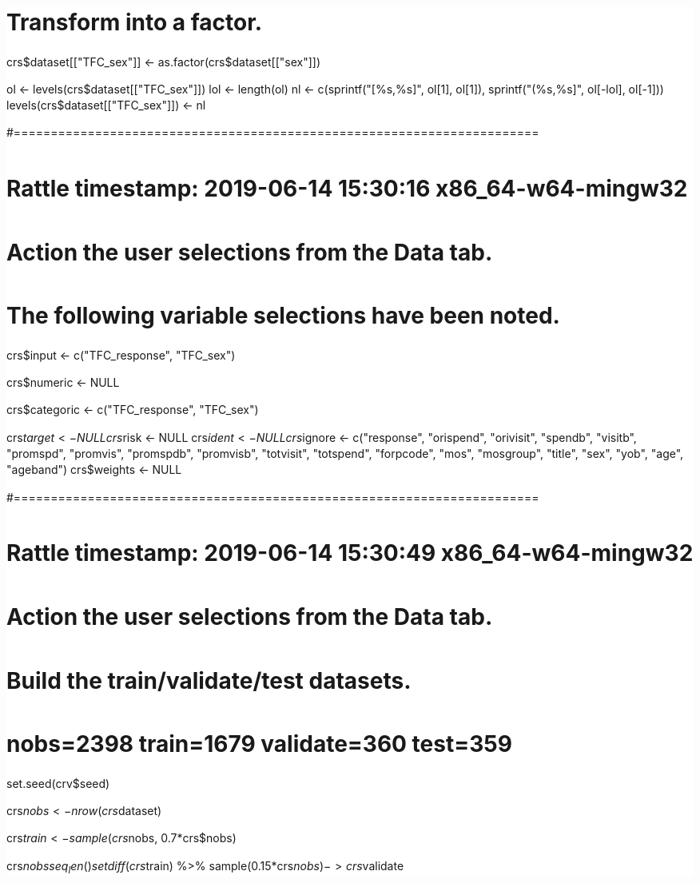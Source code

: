 # Transform into a factor.

  crs$dataset[["TFC_sex"]] <- as.factor(crs$dataset[["sex"]])

  ol <- levels(crs$dataset[["TFC_sex"]])
  lol <- length(ol)
  nl <- c(sprintf("[%s,%s]", ol[1], ol[1]), sprintf("(%s,%s]", ol[-lol], ol[-1]))
  levels(crs$dataset[["TFC_sex"]]) <- nl

#=======================================================================
# Rattle timestamp: 2019-06-14 15:30:16 x86_64-w64-mingw32 

# Action the user selections from the Data tab. 

# The following variable selections have been noted.

crs$input     <- c("TFC_response", "TFC_sex")

crs$numeric   <- NULL

crs$categoric <- c("TFC_response", "TFC_sex")

crs$target    <- NULL
crs$risk      <- NULL
crs$ident     <- NULL
crs$ignore    <- c("response", "orispend", "orivisit", "spendb", "visitb", "promspd", "promvis", "promspdb", "promvisb", "totvisit", "totspend", "forpcode", "mos", "mosgroup", "title", "sex", "yob", "age", "ageband")
crs$weights   <- NULL

#=======================================================================
# Rattle timestamp: 2019-06-14 15:30:49 x86_64-w64-mingw32 

# Action the user selections from the Data tab. 

# Build the train/validate/test datasets.

# nobs=2398 train=1679 validate=360 test=359

set.seed(crv$seed)

crs$nobs <- nrow(crs$dataset)

crs$train <- sample(crs$nobs, 0.7*crs$nobs)

crs$nobs %>%
  seq_len() %>%
  setdiff(crs$train) %>%
  sample(0.15*crs$nobs) ->
crs$validate
